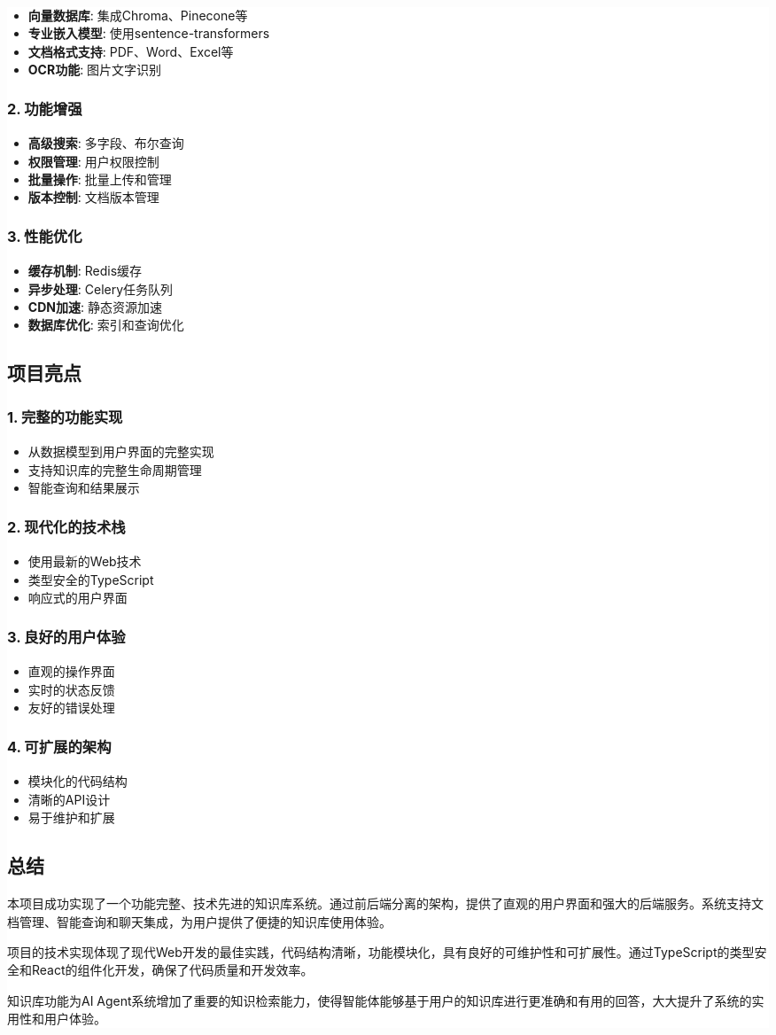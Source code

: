- **向量数据库**: 集成Chroma、Pinecone等
- **专业嵌入模型**: 使用sentence-transformers
- **文档格式支持**: PDF、Word、Excel等
- **OCR功能**: 图片文字识别

### 2. 功能增强

- **高级搜索**: 多字段、布尔查询
- **权限管理**: 用户权限控制
- **批量操作**: 批量上传和管理
- **版本控制**: 文档版本管理

### 3. 性能优化

- **缓存机制**: Redis缓存
- **异步处理**: Celery任务队列
- **CDN加速**: 静态资源加速
- **数据库优化**: 索引和查询优化

## 项目亮点

### 1. 完整的功能实现

- 从数据模型到用户界面的完整实现
- 支持知识库的完整生命周期管理
- 智能查询和结果展示

### 2. 现代化的技术栈

- 使用最新的Web技术
- 类型安全的TypeScript
- 响应式的用户界面

### 3. 良好的用户体验

- 直观的操作界面
- 实时的状态反馈
- 友好的错误处理

### 4. 可扩展的架构

- 模块化的代码结构
- 清晰的API设计
- 易于维护和扩展

## 总结

本项目成功实现了一个功能完整、技术先进的知识库系统。通过前后端分离的架构，提供了直观的用户界面和强大的后端服务。系统支持文档管理、智能查询和聊天集成，为用户提供了便捷的知识库使用体验。

项目的技术实现体现了现代Web开发的最佳实践，代码结构清晰，功能模块化，具有良好的可维护性和可扩展性。通过TypeScript的类型安全和React的组件化开发，确保了代码质量和开发效率。

知识库功能为AI Agent系统增加了重要的知识检索能力，使得智能体能够基于用户的知识库进行更准确和有用的回答，大大提升了系统的实用性和用户体验。 